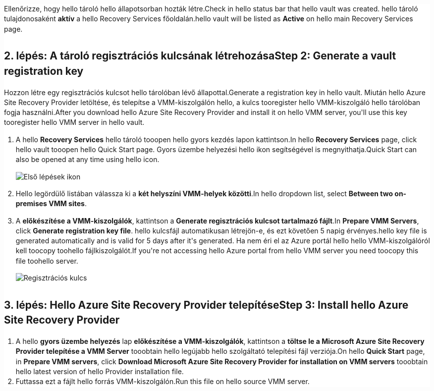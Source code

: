 <span data-ttu-id="28c2e-159">Ellenőrizze, hogy hello tároló hello állapotsorban hozták létre.</span><span class="sxs-lookup"><span data-stu-id="28c2e-159">Check in hello status bar that hello vault was created.</span></span> <span data-ttu-id="28c2e-160">hello tároló tulajdonosaként **aktív** a hello Recovery Services főoldalán.</span><span class="sxs-lookup"><span data-stu-id="28c2e-160">hello vault will be listed as **Active** on hello main Recovery Services page.</span></span>

## <a name="step-2-generate-a-vault-registration-key"></a><span data-ttu-id="28c2e-161">2. lépés: A tároló regisztrációs kulcsának létrehozása</span><span class="sxs-lookup"><span data-stu-id="28c2e-161">Step 2: Generate a vault registration key</span></span>
<span data-ttu-id="28c2e-162">Hozzon létre egy regisztrációs kulcsot hello tárolóban lévő állapottal.</span><span class="sxs-lookup"><span data-stu-id="28c2e-162">Generate a registration key in hello vault.</span></span> <span data-ttu-id="28c2e-163">Miután hello Azure Site Recovery Provider letöltése, és telepítse a VMM-kiszolgálón hello, a kulcs tooregister hello VMM-kiszolgáló hello tárolóban fogja használni.</span><span class="sxs-lookup"><span data-stu-id="28c2e-163">After you download hello Azure Site Recovery Provider and install it on hello VMM server, you'll use this key tooregister hello VMM server in hello vault.</span></span>

1. <span data-ttu-id="28c2e-164">A hello **Recovery Services** hello tároló tooopen hello gyors kezdés lapon kattintson.</span><span class="sxs-lookup"><span data-stu-id="28c2e-164">In hello **Recovery Services** page, click hello vault tooopen hello Quick Start page.</span></span> <span data-ttu-id="28c2e-165">Gyors üzembe helyezési hello ikon segítségével is megnyithatja.</span><span class="sxs-lookup"><span data-stu-id="28c2e-165">Quick Start can also be opened at any time using hello icon.</span></span>

    ![Első lépések ikon](./media/site-recovery-vmm-to-vmm-classic/quick-start-icon.png)
2. <span data-ttu-id="28c2e-167">Hello legördülő listában válassza ki a **két helyszíni VMM-helyek közötti**.</span><span class="sxs-lookup"><span data-stu-id="28c2e-167">In hello dropdown list, select **Between two on-premises VMM sites**.</span></span>
3. <span data-ttu-id="28c2e-168">A **előkészítése a VMM-kiszolgálók**, kattintson a **Generate regisztrációs kulcsot tartalmazó fájlt**.</span><span class="sxs-lookup"><span data-stu-id="28c2e-168">In **Prepare VMM Servers**, click **Generate registration key file**.</span></span> <span data-ttu-id="28c2e-169">hello kulcsfájl automatikusan létrejön-e, és ezt követően 5 napig érvényes.</span><span class="sxs-lookup"><span data-stu-id="28c2e-169">hello key file is generated automatically and is valid for 5 days after it's generated.</span></span> <span data-ttu-id="28c2e-170">Ha nem éri el az Azure portál hello hello VMM-kiszolgálóról kell toocopy toohello fájlkiszolgálót.</span><span class="sxs-lookup"><span data-stu-id="28c2e-170">If you're not accessing hello Azure portal from hello VMM server you need toocopy this file toohello server.</span></span>

    ![Regisztrációs kulcs](./media/site-recovery-vmm-to-vmm-classic/register-key.png)

## <a name="step-3-install-hello-azure-site-recovery-provider"></a><span data-ttu-id="28c2e-172">3. lépés: Hello Azure Site Recovery Provider telepítése</span><span class="sxs-lookup"><span data-stu-id="28c2e-172">Step 3: Install hello Azure Site Recovery Provider</span></span>
1. <span data-ttu-id="28c2e-173">A hello **gyors üzembe helyezés** lap **előkészítése a VMM-kiszolgálók**, kattintson a **töltse le a Microsoft Azure Site Recovery Provider telepítése a VMM Server** tooobtain hello legújabb hello szolgáltató telepítési fájl verziója.</span><span class="sxs-lookup"><span data-stu-id="28c2e-173">On hello **Quick Start** page, in **Prepare VMM servers**, click **Download Microsoft Azure Site Recovery Provider for installation on VMM servers** tooobtain hello latest version of hello Provider installation file.</span></span>
2. <span data-ttu-id="28c2e-174">Futtassa ezt a fájlt hello forrás VMM-kiszolgálón.</span><span class="sxs-lookup"><span data-stu-id="28c2e-174">Run this file on hello source VMM server.</span></span>
